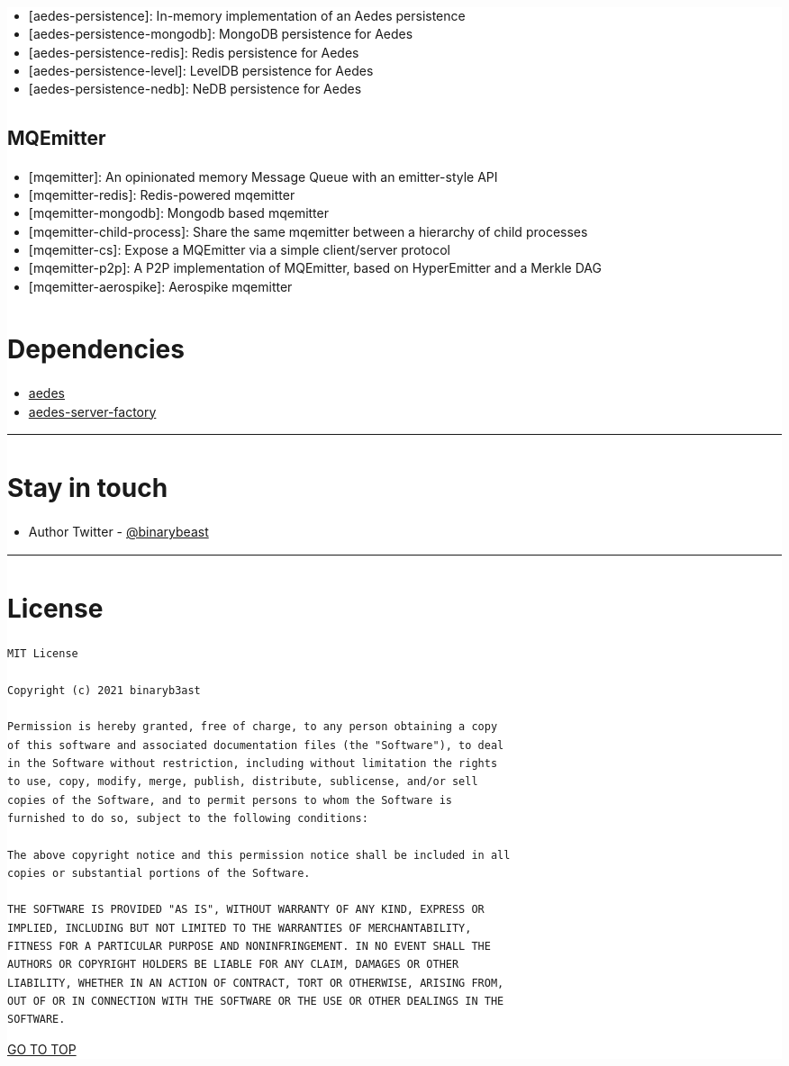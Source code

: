 - [aedes-persistence]: In-memory implementation of an Aedes persistence
- [aedes-persistence-mongodb]: MongoDB persistence for Aedes
- [aedes-persistence-redis]: Redis persistence for Aedes
- [aedes-persistence-level]: LevelDB persistence for Aedes
- [aedes-persistence-nedb]: NeDB persistence for Aedes

## MQEmitter

- [mqemitter]: An opinionated memory Message Queue with an emitter-style API
- [mqemitter-redis]: Redis-powered mqemitter
- [mqemitter-mongodb]: Mongodb based mqemitter
- [mqemitter-child-process]: Share the same mqemitter between a hierarchy of
  child processes
- [mqemitter-cs]: Expose a MQEmitter via a simple client/server protocol
- [mqemitter-p2p]: A P2P implementation of MQEmitter, based on HyperEmitter and
  a Merkle DAG
- [mqemitter-aerospike]: Aerospike mqemitter

# Dependencies

* [aedes](https://www.npmjs.com/package/aedes)
* [aedes-server-factory](https://www.npmjs.com/package/aedes-server-factory)

 - - - -

# Stay in touch

- Author Twitter - [@binarybeast](https://twitter.com/binarybeastt)

 - - - -

# License

```text
MIT License

Copyright (c) 2021 binaryb3ast 

Permission is hereby granted, free of charge, to any person obtaining a copy
of this software and associated documentation files (the "Software"), to deal
in the Software without restriction, including without limitation the rights
to use, copy, modify, merge, publish, distribute, sublicense, and/or sell
copies of the Software, and to permit persons to whom the Software is
furnished to do so, subject to the following conditions:

The above copyright notice and this permission notice shall be included in all
copies or substantial portions of the Software.

THE SOFTWARE IS PROVIDED "AS IS", WITHOUT WARRANTY OF ANY KIND, EXPRESS OR
IMPLIED, INCLUDING BUT NOT LIMITED TO THE WARRANTIES OF MERCHANTABILITY,
FITNESS FOR A PARTICULAR PURPOSE AND NONINFRINGEMENT. IN NO EVENT SHALL THE
AUTHORS OR COPYRIGHT HOLDERS BE LIABLE FOR ANY CLAIM, DAMAGES OR OTHER
LIABILITY, WHETHER IN AN ACTION OF CONTRACT, TORT OR OTHERWISE, ARISING FROM,
OUT OF OR IN CONNECTION WITH THE SOFTWARE OR THE USE OR OTHER DEALINGS IN THE
SOFTWARE.
```


[GO TO TOP](#topics)



[circleci-image]: https://img.shields.io/circleci/build/github/nestjs/nest/master?token=abc123def456
[circleci-url]: https://circleci.com/gh/nestjs/nest
[CONNECT]: https://github.com/mqttjs/mqtt-packet#connect
[CONNACK]: https://github.com/mqttjs/mqtt-packet#connack
[SUBSCRIBE]: https://github.com/mqttjs/mqtt-packet#subscribe
[PINGREQ]: https://github.com/mqttjs/mqtt-packet#pingreq
[PUBLISH]: https://github.com/mqttjs/mqtt-packet#publish
[PUBREL]: https://github.com/mqttjs/mqtt-packet#pubrel
